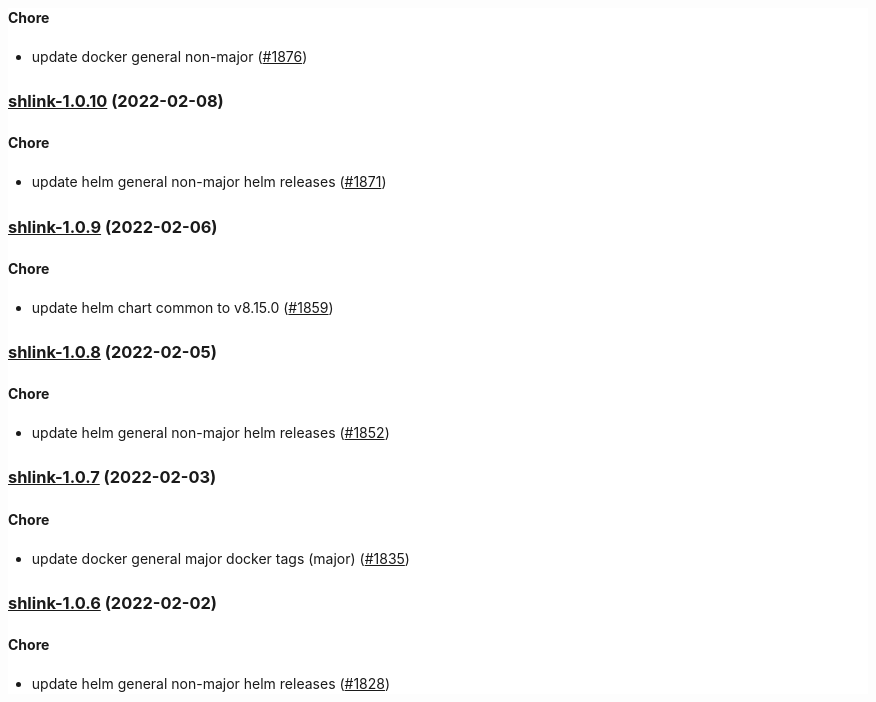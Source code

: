 #### Chore

* update docker general non-major ([#1876](https://github.com/truecharts/apps/issues/1876))



<a name="shlink-1.0.10"></a>
### [shlink-1.0.10](https://github.com/truecharts/apps/compare/shlink-1.0.9...shlink-1.0.10) (2022-02-08)

#### Chore

* update helm general non-major helm releases ([#1871](https://github.com/truecharts/apps/issues/1871))



<a name="shlink-1.0.9"></a>
### [shlink-1.0.9](https://github.com/truecharts/apps/compare/shlink-1.0.8...shlink-1.0.9) (2022-02-06)

#### Chore

* update helm chart common to v8.15.0 ([#1859](https://github.com/truecharts/apps/issues/1859))



<a name="shlink-1.0.8"></a>
### [shlink-1.0.8](https://github.com/truecharts/apps/compare/shlink-1.0.7...shlink-1.0.8) (2022-02-05)

#### Chore

* update helm general non-major helm releases ([#1852](https://github.com/truecharts/apps/issues/1852))



<a name="shlink-1.0.7"></a>
### [shlink-1.0.7](https://github.com/truecharts/apps/compare/shlink-1.0.6...shlink-1.0.7) (2022-02-03)

#### Chore

* update docker general major docker tags (major) ([#1835](https://github.com/truecharts/apps/issues/1835))



<a name="shlink-1.0.6"></a>
### [shlink-1.0.6](https://github.com/truecharts/apps/compare/shlink-1.0.5...shlink-1.0.6) (2022-02-02)

#### Chore

* update helm general non-major helm releases ([#1828](https://github.com/truecharts/apps/issues/1828))
